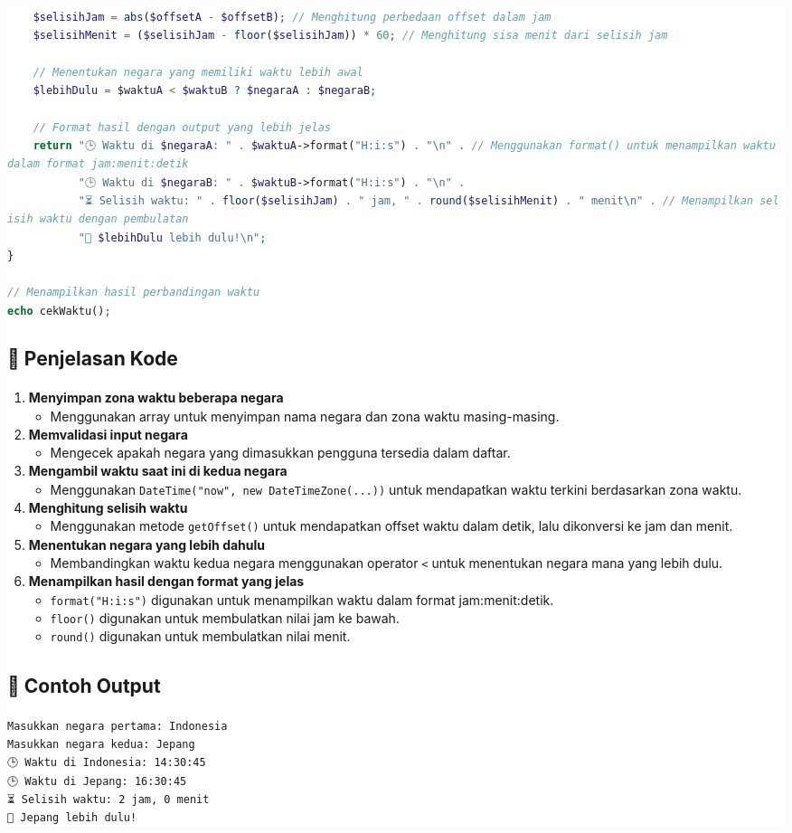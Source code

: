 ```php
    $selisihJam = abs($offsetA - $offsetB); // Menghitung perbedaan offset dalam jam
    $selisihMenit = ($selisihJam - floor($selisihJam)) * 60; // Menghitung sisa menit dari selisih jam
    
    // Menentukan negara yang memiliki waktu lebih awal
    $lebihDulu = $waktuA < $waktuB ? $negaraA : $negaraB;
    
    // Format hasil dengan output yang lebih jelas
    return "🕒 Waktu di $negaraA: " . $waktuA->format("H:i:s") . "\n" . // Menggunakan format() untuk menampilkan waktu dalam format jam:menit:detik
           "🕒 Waktu di $negaraB: " . $waktuB->format("H:i:s") . "\n" .
           "⏳ Selisih waktu: " . floor($selisihJam) . " jam, " . round($selisihMenit) . " menit\n" . // Menampilkan selisih waktu dengan pembulatan
           "📌 $lebihDulu lebih dulu!\n";
}

// Menampilkan hasil perbandingan waktu
echo cekWaktu();
```

## 📝 Penjelasan Kode
1. **Menyimpan zona waktu beberapa negara**
   - Menggunakan array untuk menyimpan nama negara dan zona waktu masing-masing.
2. **Memvalidasi input negara**
   - Mengecek apakah negara yang dimasukkan pengguna tersedia dalam daftar.
3. **Mengambil waktu saat ini di kedua negara**
   - Menggunakan `DateTime("now", new DateTimeZone(...))` untuk mendapatkan waktu terkini berdasarkan zona waktu.
4. **Menghitung selisih waktu**
   - Menggunakan metode `getOffset()` untuk mendapatkan offset waktu dalam detik, lalu dikonversi ke jam dan menit.
5. **Menentukan negara yang lebih dahulu**
   - Membandingkan waktu kedua negara menggunakan operator `<` untuk menentukan negara mana yang lebih dulu.
6. **Menampilkan hasil dengan format yang jelas**
   - `format("H:i:s")` digunakan untuk menampilkan waktu dalam format jam:menit:detik.
   - `floor()` digunakan untuk membulatkan nilai jam ke bawah.
   - `round()` digunakan untuk membulatkan nilai menit.


## 🎯 Contoh Output
```
Masukkan negara pertama: Indonesia
Masukkan negara kedua: Jepang
🕒 Waktu di Indonesia: 14:30:45
🕒 Waktu di Jepang: 16:30:45
⏳ Selisih waktu: 2 jam, 0 menit
📌 Jepang lebih dulu!
```
